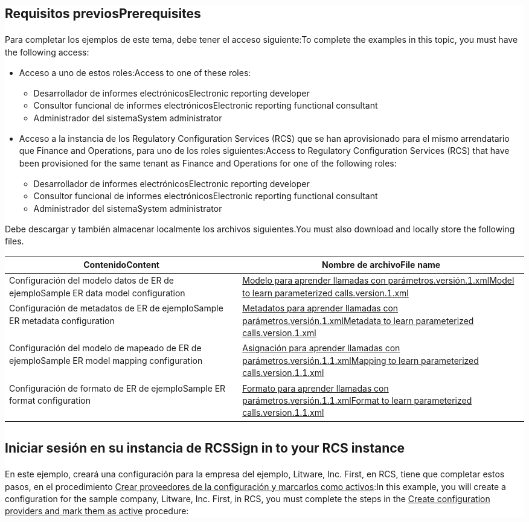 ## <a name="prerequisites"></a><span data-ttu-id="e9e0b-108">Requisitos previos</span><span class="sxs-lookup"><span data-stu-id="e9e0b-108">Prerequisites</span></span>
<span data-ttu-id="e9e0b-109">Para completar los ejemplos de este tema, debe tener el acceso siguiente:</span><span class="sxs-lookup"><span data-stu-id="e9e0b-109">To complete the examples in this topic, you must have the following access:</span></span>

- <span data-ttu-id="e9e0b-110">Acceso a uno de estos roles:</span><span class="sxs-lookup"><span data-stu-id="e9e0b-110">Access to one of these roles:</span></span>

    - <span data-ttu-id="e9e0b-111">Desarrollador de informes electrónicos</span><span class="sxs-lookup"><span data-stu-id="e9e0b-111">Electronic reporting developer</span></span>
    - <span data-ttu-id="e9e0b-112">Consultor funcional de informes electrónicos</span><span class="sxs-lookup"><span data-stu-id="e9e0b-112">Electronic reporting functional consultant</span></span>
    - <span data-ttu-id="e9e0b-113">Administrador del sistema</span><span class="sxs-lookup"><span data-stu-id="e9e0b-113">System administrator</span></span>

- <span data-ttu-id="e9e0b-114">Acceso a la instancia de los Regulatory Configuration Services (RCS) que se han aprovisionado para el mismo arrendatario que Finance and Operations, para uno de los roles siguientes:</span><span class="sxs-lookup"><span data-stu-id="e9e0b-114">Access to Regulatory Configuration Services (RCS) that have been provisioned for the same tenant as Finance and Operations for one of the following roles:</span></span>

    - <span data-ttu-id="e9e0b-115">Desarrollador de informes electrónicos</span><span class="sxs-lookup"><span data-stu-id="e9e0b-115">Electronic reporting developer</span></span>
    - <span data-ttu-id="e9e0b-116">Consultor funcional de informes electrónicos</span><span class="sxs-lookup"><span data-stu-id="e9e0b-116">Electronic reporting functional consultant</span></span>
    - <span data-ttu-id="e9e0b-117">Administrador del sistema</span><span class="sxs-lookup"><span data-stu-id="e9e0b-117">System administrator</span></span>

<span data-ttu-id="e9e0b-118">Debe descargar y también almacenar localmente los archivos siguientes.</span><span class="sxs-lookup"><span data-stu-id="e9e0b-118">You must also download and locally store the following files.</span></span>

| <span data-ttu-id="e9e0b-119">**Contenido**</span><span class="sxs-lookup"><span data-stu-id="e9e0b-119">**Content**</span></span>                           | <span data-ttu-id="e9e0b-120">**Nombre de archivo**</span><span class="sxs-lookup"><span data-stu-id="e9e0b-120">**File name**</span></span>                                        |
|---------------------------------------|------------------------------------------------------|
| <span data-ttu-id="e9e0b-121">Configuración del modelo datos de ER de ejemplo</span><span class="sxs-lookup"><span data-stu-id="e9e0b-121">Sample ER data model configuration</span></span>    | [<span data-ttu-id="e9e0b-122">Modelo para aprender llamadas con parámetros.versión.1.xml</span><span class="sxs-lookup"><span data-stu-id="e9e0b-122">Model to learn parameterized calls.version.1.xml</span></span>](https://mbs.microsoft.com/customersource/global/AX/downloads/hot-fixes/365optelecrepeg)     |
| <span data-ttu-id="e9e0b-123">Configuración de metadatos de ER de ejemplo</span><span class="sxs-lookup"><span data-stu-id="e9e0b-123">Sample ER metadata configuration</span></span>      | [<span data-ttu-id="e9e0b-124">Metadatos para aprender llamadas con parámetros.versión.1.xml</span><span class="sxs-lookup"><span data-stu-id="e9e0b-124">Metadata to learn parameterized calls.version.1.xml</span></span>](https://mbs.microsoft.com/customersource/global/AX/downloads/hot-fixes/365optelecrepeg)  |
| <span data-ttu-id="e9e0b-125">Configuración del modelo de mapeado de ER de ejemplo</span><span class="sxs-lookup"><span data-stu-id="e9e0b-125">Sample ER model mapping configuration</span></span> | [<span data-ttu-id="e9e0b-126">Asignación para aprender llamadas con parámetros.versión.1.1.xml</span><span class="sxs-lookup"><span data-stu-id="e9e0b-126">Mapping to learn parameterized calls.version.1.1.xml</span></span>](https://mbs.microsoft.com/customersource/global/AX/downloads/hot-fixes/365optelecrepeg) |
| <span data-ttu-id="e9e0b-127">Configuración de formato de ER de ejemplo</span><span class="sxs-lookup"><span data-stu-id="e9e0b-127">Sample ER format configuration</span></span>        | [<span data-ttu-id="e9e0b-128">Formato para aprender llamadas con parámetros.versión.1.1.xml</span><span class="sxs-lookup"><span data-stu-id="e9e0b-128">Format to learn parameterized calls.version.1.1.xml</span></span>](https://mbs.microsoft.com/customersource/global/AX/downloads/hot-fixes/365optelecrepeg)  |

## <a name="sign-in-to-your-rcs-instance"></a><span data-ttu-id="e9e0b-129">Iniciar sesión en su instancia de RCS</span><span class="sxs-lookup"><span data-stu-id="e9e0b-129">Sign in to your RCS instance</span></span>
<span data-ttu-id="e9e0b-130">En este ejemplo, creará una configuración para la empresa del ejemplo, Litware, Inc. First, en RCS, tiene que completar estos pasos, en el procedimiento [Crear proveedores de la configuración y marcarlos como activos](tasks/er-configuration-provider-mark-it-active-2016-11.md):</span><span class="sxs-lookup"><span data-stu-id="e9e0b-130">In this example, you will create a configuration for the sample company, Litware, Inc. First, in RCS, you must complete the steps in the [Create configuration providers and mark them as active](tasks/er-configuration-provider-mark-it-active-2016-11.md) procedure:</span></span>
